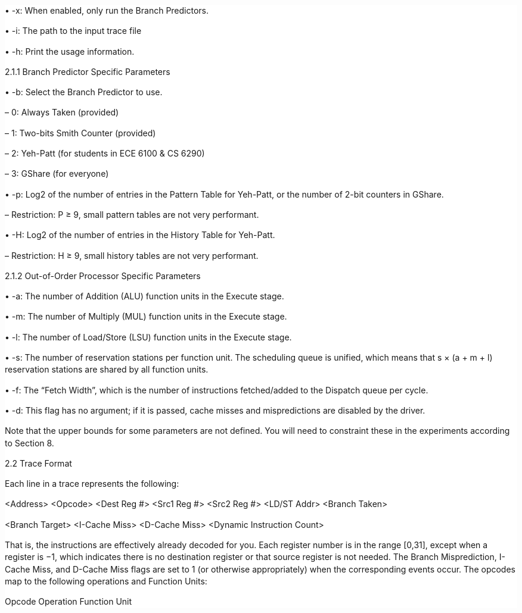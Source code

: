 • -x: When enabled, only run the Branch Predictors.

• -i: The path to the input trace file

• -h: Print the usage information.

2.1.1 Branch Predictor Specific Parameters

• -b: Select the Branch Predictor to use.

– 0: Always Taken (provided)

– 1: Two-bits Smith Counter (provided)

– 2: Yeh-Patt (for students in ECE 6100 &amp; CS 6290)

– 3: GShare (for everyone)

• -p: Log2 of the number of entries in the Pattern Table for Yeh-Patt, or the number of 2-bit counters in GShare.

– Restriction: P ≥ 9, small pattern tables are not very performant.

• -H: Log2 of the number of entries in the History Table for Yeh-Patt.

– Restriction: H ≥ 9, small history tables are not very performant.

2.1.2 Out-of-Order Processor Specific Parameters

• -a: The number of Addition (ALU) function units in the Execute stage.

• -m: The number of Multiply (MUL) function units in the Execute stage.

• -l: The number of Load/Store (LSU) function units in the Execute stage.

• -s: The number of reservation stations per function unit. The scheduling queue is unified, which means that s × (a + m + l) reservation stations are shared by all function units.

• -f: The “Fetch Width”, which is the number of instructions fetched/added to the Dispatch queue per cycle.

• -d: This flag has no argument; if it is passed, cache misses and mispredictions are disabled by the driver.

Note that the upper bounds for some parameters are not defined. You will need to constraint these in the experiments according to Section 8.

2.2 Trace Format

Each line in a trace represents the following:

&lt;Address&gt; &lt;Opcode&gt; &lt;Dest Reg #&gt; &lt;Src1 Reg #&gt; &lt;Src2 Reg #&gt; &lt;LD/ST Addr&gt; &lt;Branch Taken&gt;

&lt;Branch Target&gt; &lt;I-Cache Miss&gt; &lt;D-Cache Miss&gt; &lt;Dynamic Instruction Count&gt;

That is, the instructions are effectively already decoded for you. Each register number is in the range [0,31], except when a register is −1, which indicates there is no destination register or that source register is not needed. The Branch Misprediction, I-Cache Miss, and D-Cache Miss flags are set to 1 (or otherwise appropriately) when the corresponding events occur. The opcodes map to the following operations and Function Units:

Opcode Operation Function Unit
